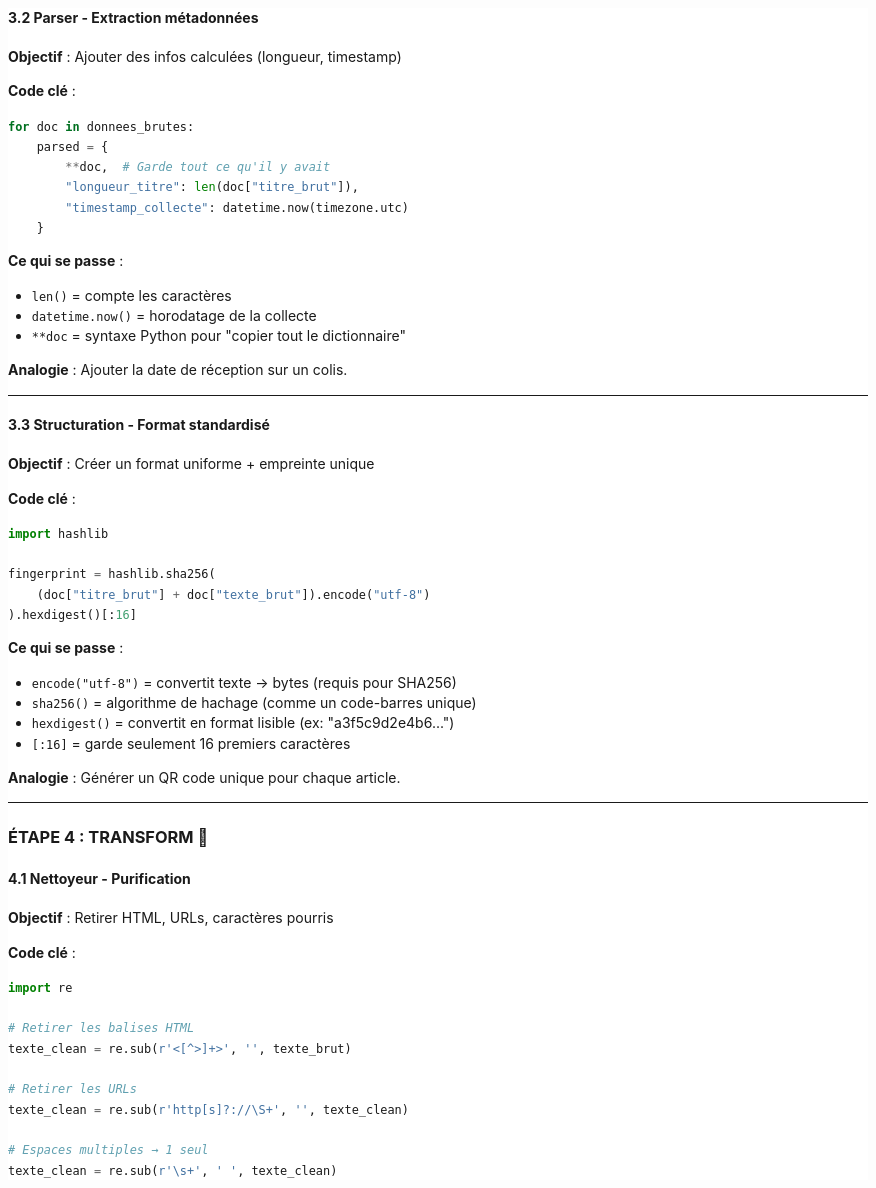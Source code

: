 #### 3.2 Parser - Extraction métadonnées

**Objectif** : Ajouter des infos calculées (longueur, timestamp)

**Code clé** :
```python
for doc in donnees_brutes:
    parsed = {
        **doc,  # Garde tout ce qu'il y avait
        "longueur_titre": len(doc["titre_brut"]),
        "timestamp_collecte": datetime.now(timezone.utc)
    }
```

**Ce qui se passe** :
- `len()` = compte les caractères
- `datetime.now()` = horodatage de la collecte
- `**doc` = syntaxe Python pour "copier tout le dictionnaire"

**Analogie** : Ajouter la date de réception sur un colis.

---

#### 3.3 Structuration - Format standardisé

**Objectif** : Créer un format uniforme + empreinte unique

**Code clé** :
```python
import hashlib

fingerprint = hashlib.sha256(
    (doc["titre_brut"] + doc["texte_brut"]).encode("utf-8")
).hexdigest()[:16]
```

**Ce qui se passe** :
- `encode("utf-8")` = convertit texte → bytes (requis pour SHA256)
- `sha256()` = algorithme de hachage (comme un code-barres unique)
- `hexdigest()` = convertit en format lisible (ex: "a3f5c9d2e4b6...")
- `[:16]` = garde seulement 16 premiers caractères

**Analogie** : Générer un QR code unique pour chaque article.

---

### ÉTAPE 4 : TRANSFORM 🧹

#### 4.1 Nettoyeur - Purification

**Objectif** : Retirer HTML, URLs, caractères pourris

**Code clé** :
```python
import re

# Retirer les balises HTML
texte_clean = re.sub(r'<[^>]+>', '', texte_brut)

# Retirer les URLs
texte_clean = re.sub(r'http[s]?://\S+', '', texte_clean)

# Espaces multiples → 1 seul
texte_clean = re.sub(r'\s+', ' ', texte_clean)
```
